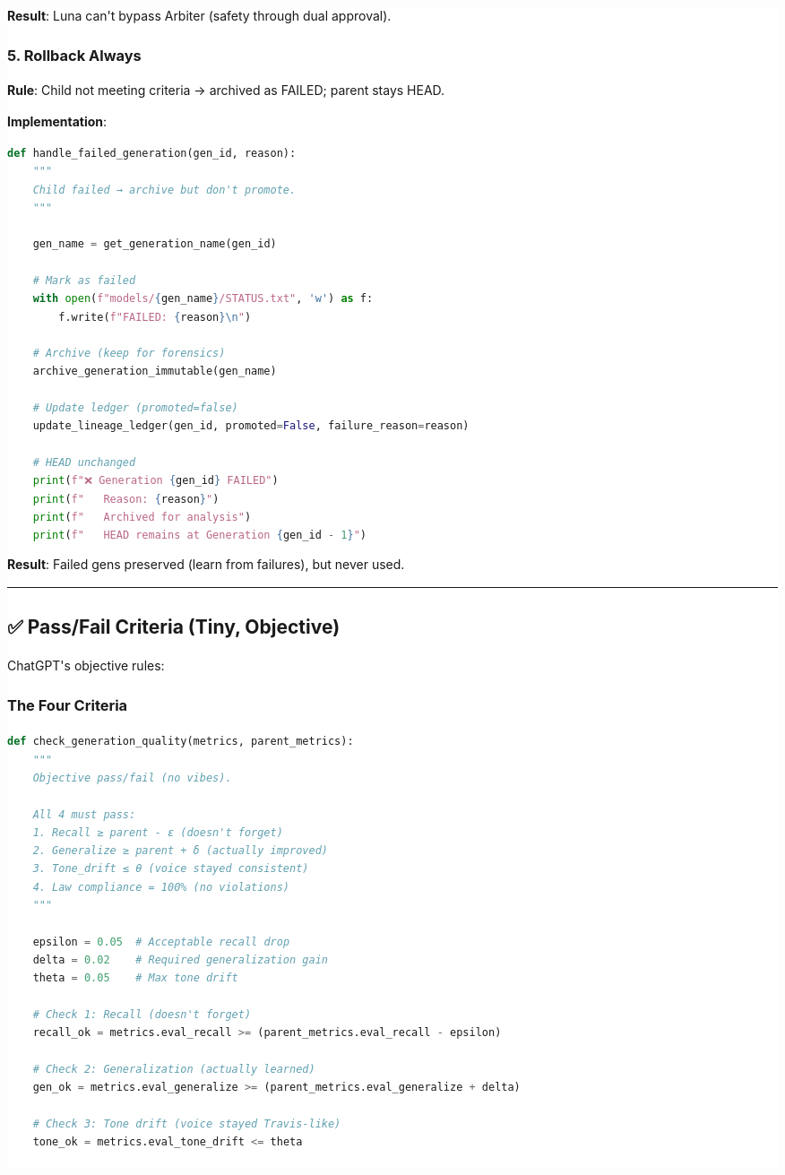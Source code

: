 **Result**: Luna can't bypass Arbiter (safety through dual approval).

### 5. Rollback Always
**Rule**: Child not meeting criteria → archived as FAILED; parent stays HEAD.

**Implementation**:
```python
def handle_failed_generation(gen_id, reason):
    """
    Child failed → archive but don't promote.
    """
    
    gen_name = get_generation_name(gen_id)
    
    # Mark as failed
    with open(f"models/{gen_name}/STATUS.txt", 'w') as f:
        f.write(f"FAILED: {reason}\n")
    
    # Archive (keep for forensics)
    archive_generation_immutable(gen_name)
    
    # Update ledger (promoted=false)
    update_lineage_ledger(gen_id, promoted=False, failure_reason=reason)
    
    # HEAD unchanged
    print(f"❌ Generation {gen_id} FAILED")
    print(f"   Reason: {reason}")
    print(f"   Archived for analysis")
    print(f"   HEAD remains at Generation {gen_id - 1}")
```

**Result**: Failed gens preserved (learn from failures), but never used.

---

## ✅ Pass/Fail Criteria (Tiny, Objective)

ChatGPT's objective rules:

### The Four Criteria
```python
def check_generation_quality(metrics, parent_metrics):
    """
    Objective pass/fail (no vibes).
    
    All 4 must pass:
    1. Recall ≥ parent - ε (doesn't forget)
    2. Generalize ≥ parent + δ (actually improved)
    3. Tone_drift ≤ θ (voice stayed consistent)
    4. Law compliance = 100% (no violations)
    """
    
    epsilon = 0.05  # Acceptable recall drop
    delta = 0.02    # Required generalization gain
    theta = 0.05    # Max tone drift
    
    # Check 1: Recall (doesn't forget)
    recall_ok = metrics.eval_recall >= (parent_metrics.eval_recall - epsilon)
    
    # Check 2: Generalization (actually learned)
    gen_ok = metrics.eval_generalize >= (parent_metrics.eval_generalize + delta)
    
    # Check 3: Tone drift (voice stayed Travis-like)
    tone_ok = metrics.eval_tone_drift <= theta
    
```